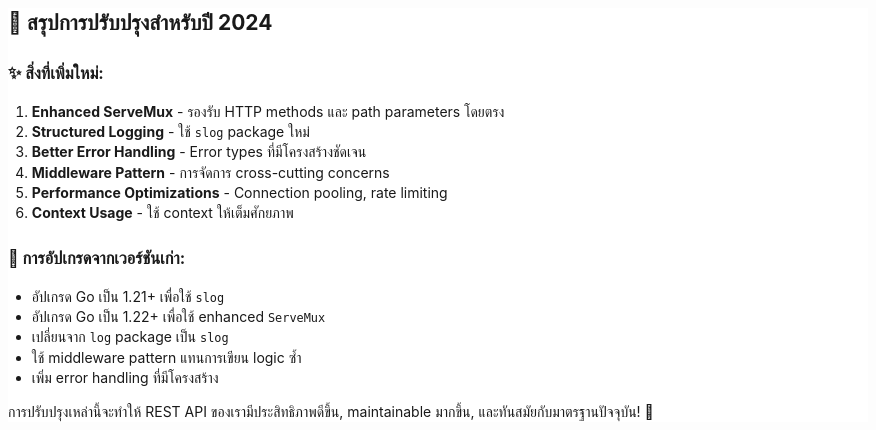 
## 🎯 สรุปการปรับปรุงสำหรับปี 2024

### ✨ สิ่งที่เพิ่มใหม่:

1. **Enhanced ServeMux** - รองรับ HTTP methods และ path parameters โดยตรง
2. **Structured Logging** - ใช้ `slog` package ใหม่
3. **Better Error Handling** - Error types ที่มีโครงสร้างชัดเจน
4. **Middleware Pattern** - การจัดการ cross-cutting concerns
5. **Performance Optimizations** - Connection pooling, rate limiting
6. **Context Usage** - ใช้ context ให้เต็มศักยภาพ

### 🔄 การอัปเกรดจากเวอร์ชันเก่า:

- อัปเกรด Go เป็น 1.21+ เพื่อใช้ `slog`
- อัปเกรด Go เป็น 1.22+ เพื่อใช้ enhanced `ServeMux`
- เปลี่ยนจาก `log` package เป็น `slog`
- ใช้ middleware pattern แทนการเขียน logic ซ้ำ
- เพิ่ม error handling ที่มีโครงสร้าง

การปรับปรุงเหล่านี้จะทำให้ REST API ของเรามีประสิทธิภาพดีขึ้น, maintainable มากขึ้น, และทันสมัยกับมาตรฐานปัจจุบัน! 🚀
